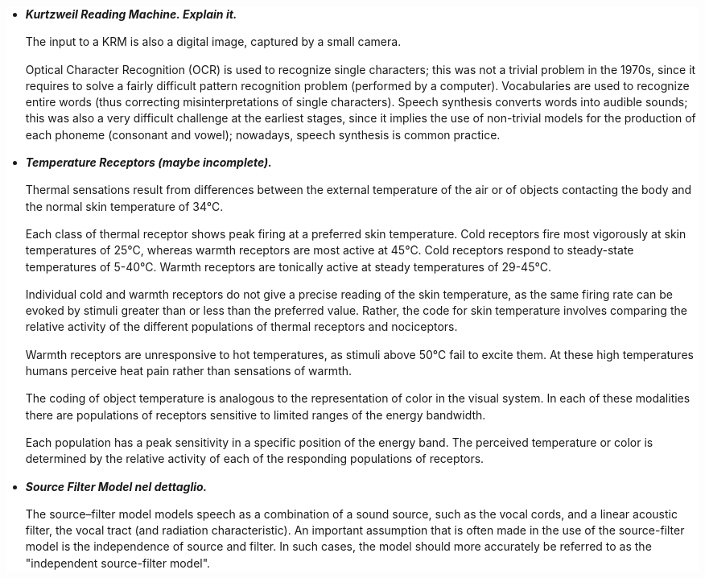 - ***Kurtzweil Reading Machine. Explain it.***

  The input to a KRM is also a digital image, captured by a small camera.

  Optical Character Recognition (OCR) is used to recognize single characters; this was not a trivial problem in the 1970s, since it requires to solve a fairly difficult pattern recognition problem (performed by a computer).
  Vocabularies are used to recognize entire words (thus correcting misinterpretations of single characters).
  Speech synthesis converts words into audible sounds; this was also a very difficult challenge at the earliest stages, since it implies the use of non-trivial models for the production of each phoneme (consonant and vowel); nowadays, speech synthesis is common practice.

- ***Temperature Receptors (maybe incomplete).***

  Thermal sensations result from differences between the external temperature of the air or of objects contacting the body and the normal skin temperature of 34°C.

  Each class of thermal receptor shows peak firing at a preferred skin temperature. Cold receptors fire most vigorously at skin temperatures of 25°C, whereas warmth receptors are most active at 45°C. Cold receptors respond to steady-state temperatures of 5-40°C. Warmth receptors are tonically active at steady temperatures of 29-45°C.

  Individual cold and warmth receptors do not give a precise reading of the skin temperature, as the same firing rate can be evoked by stimuli greater than or less than the preferred value. Rather, the code for skin temperature involves comparing the relative activity of the different populations of thermal receptors and nociceptors.

  Warmth receptors are unresponsive to hot temperatures, as stimuli above 50°C fail to excite them. At these high temperatures humans perceive heat pain rather than sensations of warmth.

  The coding of object temperature is analogous to the representation of color in the visual system. In each of these modalities there are populations of receptors sensitive to limited ranges of the energy bandwidth.

  Each population has a peak sensitivity in a specific position of the energy band. The perceived temperature or color is determined by the relative activity of each of the responding populations of receptors.

- ***Source Filter Model nel dettaglio.***

  The source–filter model models speech as a combination of a sound source, such as the vocal cords, and a linear acoustic filter, the vocal tract (and radiation characteristic). An important assumption that is often made in the use of the source-filter model is the independence of source and filter. In such cases, the model should more accurately be referred to as the "independent source-filter model".
